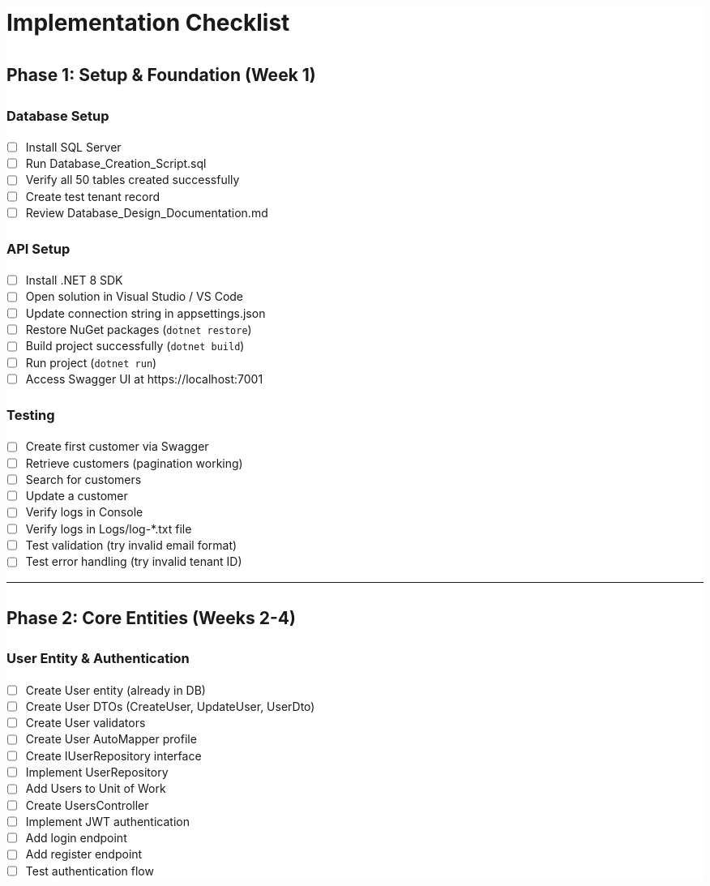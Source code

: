 # Implementation Checklist

## Phase 1: Setup & Foundation (Week 1)

### Database Setup
- [ ] Install SQL Server
- [ ] Run Database_Creation_Script.sql
- [ ] Verify all 50 tables created successfully
- [ ] Create test tenant record
- [ ] Review Database_Design_Documentation.md

### API Setup
- [ ] Install .NET 8 SDK
- [ ] Open solution in Visual Studio / VS Code
- [ ] Update connection string in appsettings.json
- [ ] Restore NuGet packages (`dotnet restore`)
- [ ] Build project successfully (`dotnet build`)
- [ ] Run project (`dotnet run`)
- [ ] Access Swagger UI at https://localhost:7001

### Testing
- [ ] Create first customer via Swagger
- [ ] Retrieve customers (pagination working)
- [ ] Search for customers
- [ ] Update a customer
- [ ] Verify logs in Console
- [ ] Verify logs in Logs/log-*.txt file
- [ ] Test validation (try invalid email format)
- [ ] Test error handling (try invalid tenant ID)

---

## Phase 2: Core Entities (Weeks 2-4)

### User Entity & Authentication
- [ ] Create User entity (already in DB)
- [ ] Create User DTOs (CreateUser, UpdateUser, UserDto)
- [ ] Create User validators
- [ ] Create User AutoMapper profile
- [ ] Create IUserRepository interface
- [ ] Implement UserRepository
- [ ] Add Users to Unit of Work
- [ ] Create UsersController
- [ ] Implement JWT authentication
- [ ] Add login endpoint
- [ ] Add register endpoint
- [ ] Test authentication flow
